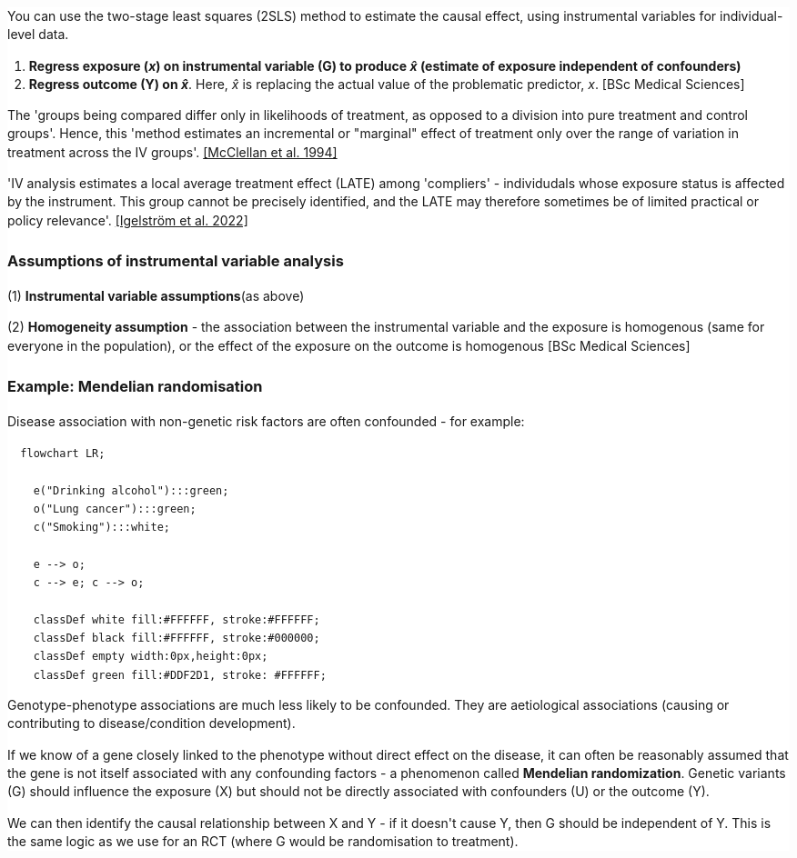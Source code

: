 You can use the two-stage least squares (2SLS) method to estimate the causal effect, using instrumental variables for individual-level data.

1. **Regress exposure (${x}$) on instrumental variable (G) to produce $\hat{x}$ (estimate of exposure independent of confounders)**
2. **Regress outcome (Y) on $\hat{x}$**. Here, $\hat{x}$ is replacing the actual value of the problematic predictor, ${x}$. [BSc Medical Sciences]

The 'groups being compared differ only in likelihoods of treatment, as opposed to a division into pure treatment and control groups'. Hence, this 'method estimates an incremental or "marginal" effect of treatment only over the range of variation in treatment across the IV groups'. [[McClellan et al. 1994]](https://doi.org/10.1001/jama.1994.03520110039026)

'IV analysis estimates a local average treatment effect (LATE) among 'compliers' - individudals whose exposure status is affected by the instrument. This group cannot be precisely identified, and the LATE may therefore sometimes be of limited practical or policy relevance'. [[Igelström et al. 2022]](https://doi.org/10.1136/jech-2022-219267)

### Assumptions of instrumental variable analysis

(1) **Instrumental variable assumptions**(as above)

(2) **Homogeneity assumption** - the association between the instrumental variable and the exposure is homogenous (same for everyone in the population), or the effect of the exposure on the outcome is homogenous [BSc Medical Sciences]

### Example: Mendelian randomisation

Disease association with non-genetic risk factors are often confounded - for example:
````{mermaid}
  flowchart LR;

    e("Drinking alcohol"):::green;
    o("Lung cancer"):::green;
    c("Smoking"):::white;

    e --> o;
    c --> e; c --> o;
  
    classDef white fill:#FFFFFF, stroke:#FFFFFF;
    classDef black fill:#FFFFFF, stroke:#000000;
    classDef empty width:0px,height:0px;
    classDef green fill:#DDF2D1, stroke: #FFFFFF;
````

Genotype-phenotype associations are much less likely to be confounded. They are aetiological associations (causing or contributing to disease/condition development). 

If we know of a gene closely linked to the phenotype without direct effect on the disease, it can often be reasonably assumed that the gene is not itself associated with any confounding factors - a phenomenon called **Mendelian randomization**. Genetic variants (G) should influence the exposure (X) but should not be directly associated with confounders (U) or the outcome (Y).

We can then identify the causal relationship between X and Y - if it doesn't cause Y, then G should be independent of Y. This is the same logic as we use for an RCT (where G would be randomisation to treatment).
 